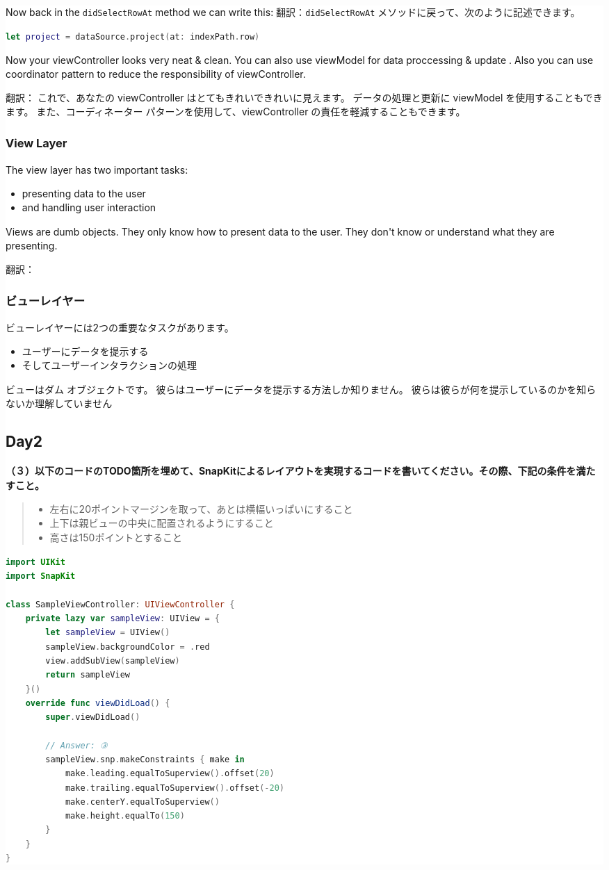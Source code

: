Now back in the ```didSelectRowAt``` method we can write this:
翻訳：```didSelectRowAt``` メソッドに戻って、次のように記述できます。

```swift
let project = dataSource.project(at: indexPath.row)
```

Now your viewController looks very neat & clean. You can also use viewModel for data proccessing & update . Also you can use coordinator pattern to reduce the responsibility of viewController.

翻訳：
これで、あなたの viewController はとてもきれいできれいに見えます。 データの処理と更新に viewModel を使用することもできます。 また、コーディネーター パターンを使用して、viewController の責任を軽減することもできます。

### View Layer
The view layer has two important tasks:

- presenting data to the user
- and handling user interaction

Views are dumb objects. They only know how to present data to the user. They don't know or understand what they are presenting.

翻訳：

### ビューレイヤー
ビューレイヤーには2つの重要なタスクがあります。

- ユーザーにデータを提示する
- そしてユーザーインタラクションの処理

ビューはダム オブジェクトです。 彼らはユーザーにデータを提示する方法しか知りません。 彼らは彼らが何を提示しているのかを知らないか理解していません

## Day2

**（３）以下のコードのTODO箇所を埋めて、SnapKitによるレイアウトを実現するコードを書いてください。その際、下記の条件を満たすこと。**

> - 左右に20ポイントマージンを取って、あとは横幅いっぱいにすること
> - 上下は親ビューの中央に配置されるようにすること
> - 高さは150ポイントとすること

```swift
import UIKit
import SnapKit

class SampleViewController: UIViewController {
    private lazy var sampleView: UIView = {
        let sampleView = UIView()
        sampleView.backgroundColor = .red
        view.addSubView(sampleView)
        return sampleView
    }()
    override func viewDidLoad() {
        super.viewDidLoad()
        
        // Answer: ③
        sampleView.snp.makeConstraints { make in
            make.leading.equalToSuperview().offset(20)
            make.trailing.equalToSuperview().offset(-20)
            make.centerY.equalToSuperview()
            make.height.equalTo(150)
        }
    }
}
```
